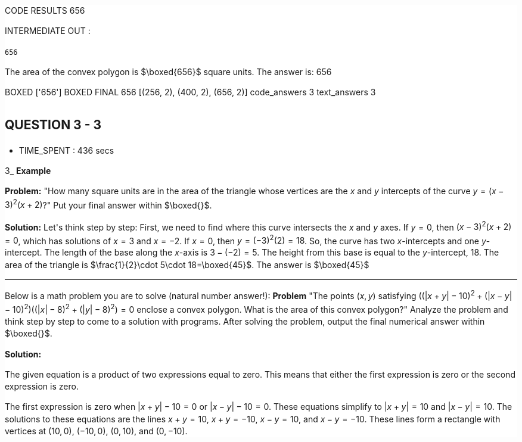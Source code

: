 CODE RESULTS 656

INTERMEDIATE OUT :
```output
656
```
The area of the convex polygon is $\boxed{656}$ square units.
The answer is: $656$

BOXED ['656']
BOXED FINAL 656
[(256, 2), (400, 2), (656, 2)]
code_answers 3 text_answers 3



## QUESTION 3 - 3 
- TIME_SPENT : 436 secs

3_
**Example**

**Problem:** 
"How many square units are in the area of the triangle whose vertices are the $x$ and $y$ intercepts of the curve $y = (x-3)^2 (x+2)$?"
Put your final answer within $\boxed{}$.

**Solution:** 
Let's think step by step:
First, we need to find where this curve intersects the $x$ and $y$ axes.  If $y=0$, then $(x-3)^2(x+2)=0$, which has solutions of $x=3$ and $x=-2$.  If $x=0$, then $y=(-3)^2(2)=18$.  So, the curve has two $x$-intercepts and one $y$-intercept.  The length of the base along the $x$-axis is $3-(-2)=5$.  The height from this base is equal to the $y$-intercept, 18.  The area of the triangle is $\frac{1}{2}\cdot 5\cdot 18=\boxed{45}$. The answer is $\boxed{45}$


---

Below is a math problem you are to solve (natural number answer!):
**Problem**
"The points $\left(x, y\right)$ satisfying $((\vert x + y \vert - 10)^2 + ( \vert x - y \vert - 10)^2)((\vert x \vert - 8)^2 + ( \vert y \vert - 8)^2) = 0$ enclose a convex polygon. What is the area of this convex polygon?"
Analyze the problem and think step by step to come to a solution with programs. After solving the problem, output the final numerical answer within $\boxed{}$.

**Solution:**


The given equation is a product of two expressions equal to zero. This means that either the first expression is zero or the second expression is zero. 

The first expression is zero when $|x+y| - 10 = 0$ or $|x-y| - 10 = 0$. These equations simplify to $|x+y| = 10$ and $|x-y| = 10$. The solutions to these equations are the lines $x+y = 10$, $x+y = -10$, $x-y = 10$, and $x-y = -10$. These lines form a rectangle with vertices at $(10,0)$, $(-10,0)$, $(0,10)$, and $(0,-10)$.
